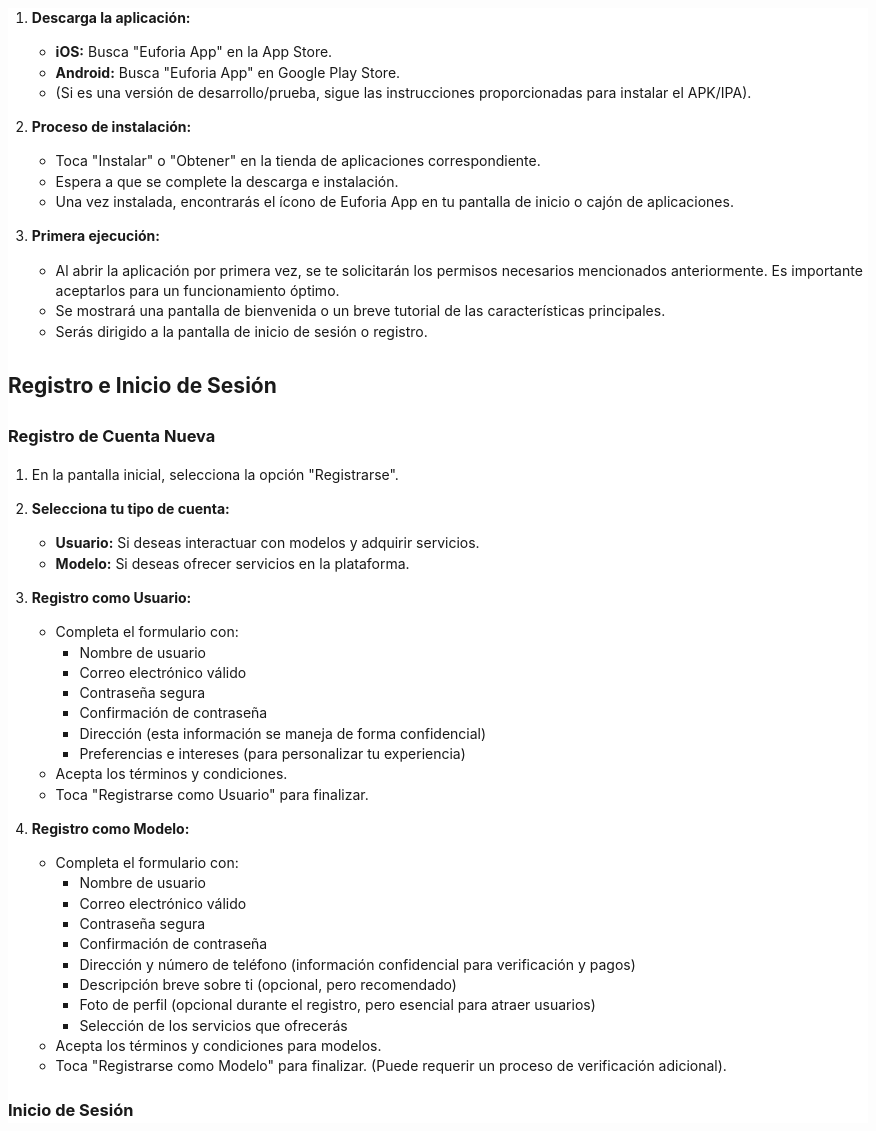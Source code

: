 1.  **Descarga la aplicación:**
    *   **iOS:** Busca "Euforia App" en la App Store.
    *   **Android:** Busca "Euforia App" en Google Play Store.
    *   (Si es una versión de desarrollo/prueba, sigue las instrucciones proporcionadas para instalar el APK/IPA).

2.  **Proceso de instalación:**
    *   Toca "Instalar" o "Obtener" en la tienda de aplicaciones correspondiente.
    *   Espera a que se complete la descarga e instalación.
    *   Una vez instalada, encontrarás el ícono de Euforia App en tu pantalla de inicio o cajón de aplicaciones.

3.  **Primera ejecución:**
    *   Al abrir la aplicación por primera vez, se te solicitarán los permisos necesarios mencionados anteriormente. Es importante aceptarlos para un funcionamiento óptimo.
    *   Se mostrará una pantalla de bienvenida o un breve tutorial de las características principales.
    *   Serás dirigido a la pantalla de inicio de sesión o registro.

## Registro e Inicio de Sesión

### Registro de Cuenta Nueva

1.  En la pantalla inicial, selecciona la opción "Registrarse".
2.  **Selecciona tu tipo de cuenta:**
    *   **Usuario:** Si deseas interactuar con modelos y adquirir servicios.
    *   **Modelo:** Si deseas ofrecer servicios en la plataforma.

3.  **Registro como Usuario:**
    *   Completa el formulario con:
        *   Nombre de usuario
        *   Correo electrónico válido
        *   Contraseña segura
        *   Confirmación de contraseña
        *   Dirección (esta información se maneja de forma confidencial)
        *   Preferencias e intereses (para personalizar tu experiencia)
    *   Acepta los términos y condiciones.
    *   Toca "Registrarse como Usuario" para finalizar.

4.  **Registro como Modelo:**
    *   Completa el formulario con:
        *   Nombre de usuario
        *   Correo electrónico válido
        *   Contraseña segura
        *   Confirmación de contraseña
        *   Dirección y número de teléfono (información confidencial para verificación y pagos)
        *   Descripción breve sobre ti (opcional, pero recomendado)
        *   Foto de perfil (opcional durante el registro, pero esencial para atraer usuarios)
        *   Selección de los servicios que ofrecerás
    *   Acepta los términos y condiciones para modelos.
    *   Toca "Registrarse como Modelo" para finalizar. (Puede requerir un proceso de verificación adicional).

### Inicio de Sesión
